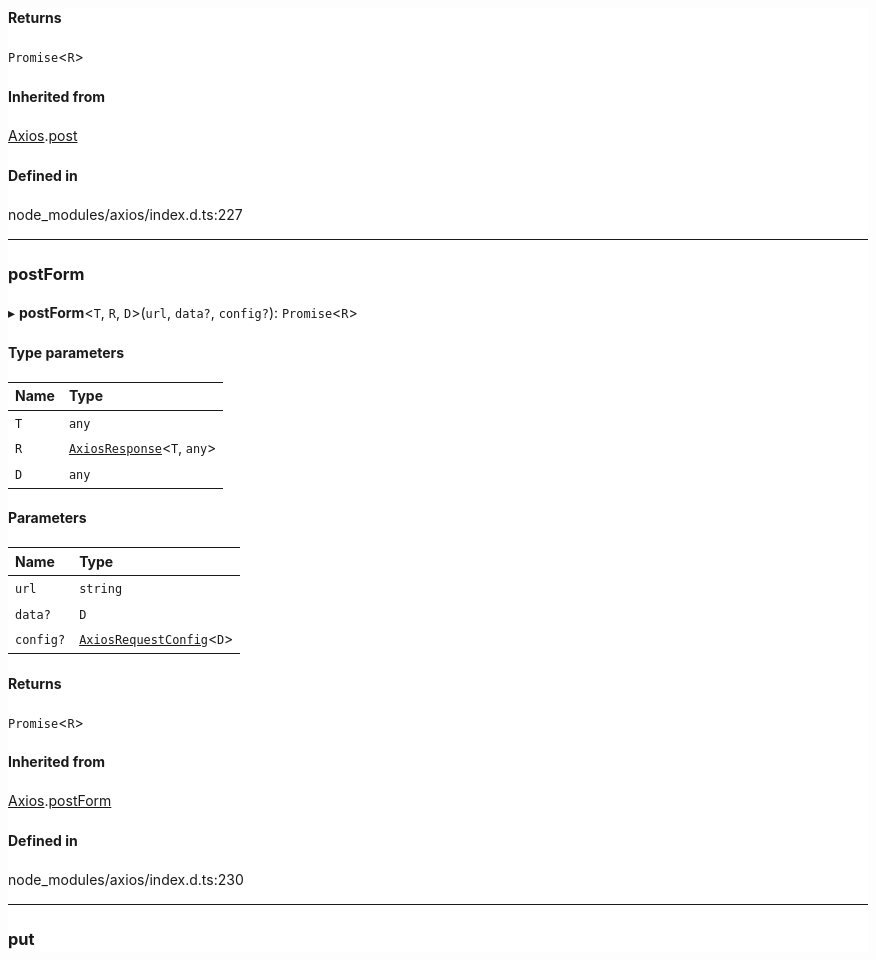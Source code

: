 #### Returns

`Promise`<`R`\>

#### Inherited from

[Axios](../classes/verida_account_node._internal_.Axios.md).[post](../classes/verida_account_node._internal_.Axios.md#post)

#### Defined in

node_modules/axios/index.d.ts:227

___

### postForm

▸ **postForm**<`T`, `R`, `D`\>(`url`, `data?`, `config?`): `Promise`<`R`\>

#### Type parameters

| Name | Type |
| :------ | :------ |
| `T` | `any` |
| `R` | [`AxiosResponse`](verida_account_node._internal_.AxiosResponse.md)<`T`, `any`\> |
| `D` | `any` |

#### Parameters

| Name | Type |
| :------ | :------ |
| `url` | `string` |
| `data?` | `D` |
| `config?` | [`AxiosRequestConfig`](verida_account_node._internal_.AxiosRequestConfig.md)<`D`\> |

#### Returns

`Promise`<`R`\>

#### Inherited from

[Axios](../classes/verida_account_node._internal_.Axios.md).[postForm](../classes/verida_account_node._internal_.Axios.md#postform)

#### Defined in

node_modules/axios/index.d.ts:230

___

### put
